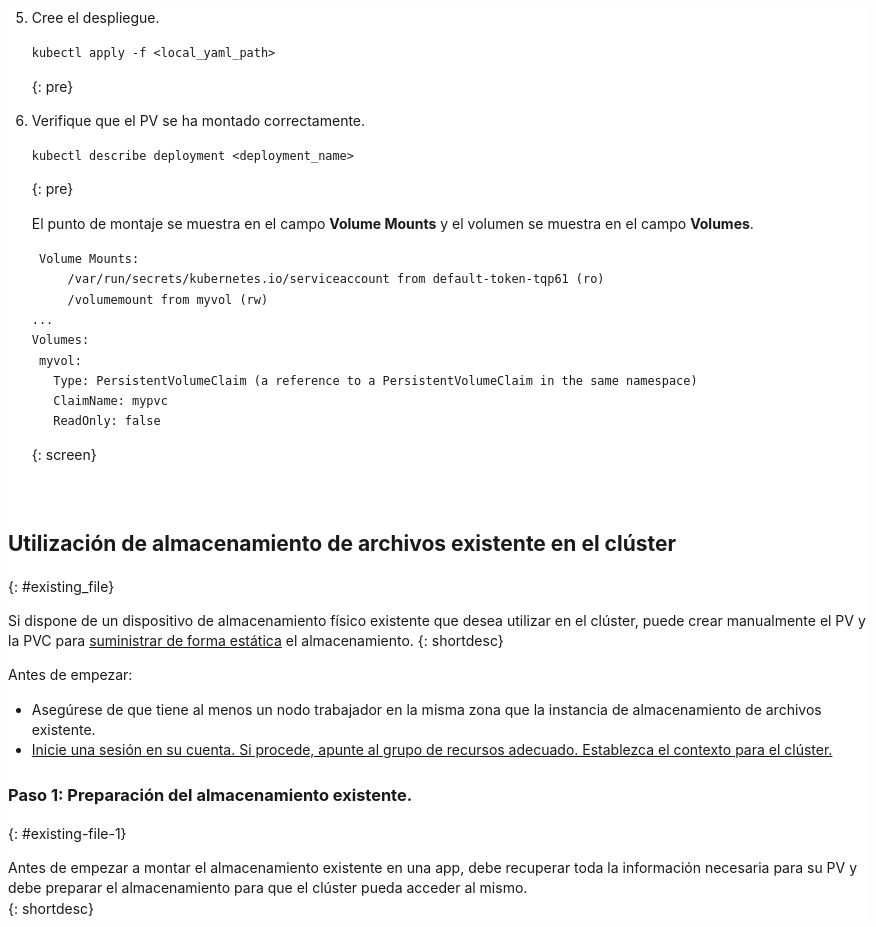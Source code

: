 
5.  Cree el despliegue.
     ```
     kubectl apply -f <local_yaml_path>
     ```
     {: pre}

6.  Verifique que el PV se ha montado correctamente.

     ```
     kubectl describe deployment <deployment_name>
     ```
     {: pre}

     El punto de montaje se muestra en el campo **Volume Mounts** y el volumen se muestra en el campo **Volumes**.

     ```
      Volume Mounts:
          /var/run/secrets/kubernetes.io/serviceaccount from default-token-tqp61 (ro)
          /volumemount from myvol (rw)
     ...
     Volumes:
      myvol:
        Type: PersistentVolumeClaim (a reference to a PersistentVolumeClaim in the same namespace)
        ClaimName: mypvc
        ReadOnly: false
     ```
     {: screen}

<br />


## Utilización de almacenamiento de archivos existente en el clúster
{: #existing_file}

Si dispone de un dispositivo de almacenamiento físico existente que desea utilizar en el clúster, puede crear manualmente el PV y la PVC para [suministrar de forma estática](/docs/containers?topic=containers-kube_concepts#static_provisioning) el almacenamiento.
{: shortdesc}

Antes de empezar:
- Asegúrese de que tiene al menos un nodo trabajador en la misma zona que la instancia de almacenamiento de archivos existente.
- [Inicie una sesión en su cuenta. Si procede, apunte al grupo de recursos adecuado. Establezca el contexto para el clúster.](/docs/containers?topic=containers-cs_cli_install#cs_cli_configure)

### Paso 1: Preparación del almacenamiento existente.
{: #existing-file-1}

Antes de empezar a montar el almacenamiento existente en una app, debe recuperar toda la información necesaria para su PV y debe preparar el almacenamiento para que el clúster pueda acceder al mismo.  
{: shortdesc}
